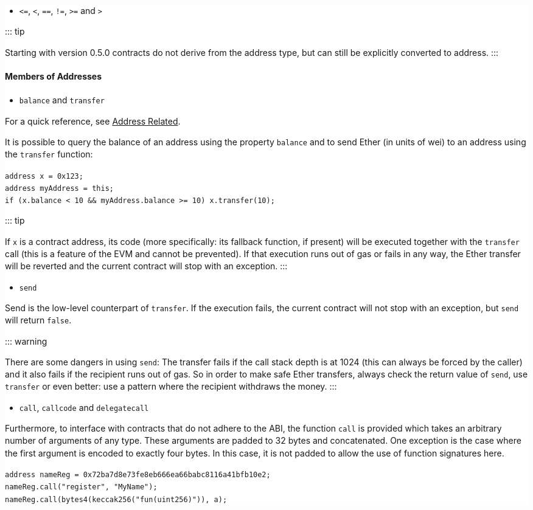 -   `<=`, `<`, `==`, `!=`, `>=` and `>`

::: tip

Starting with version 0.5.0 contracts do not derive from the address
type, but can still be explicitly converted to address.
:::

#### Members of Addresses

-   `balance` and `transfer`

For a quick reference, see [Address Related](./units-and-global-variables.md#address-related).

It is possible to query the balance of an address using the property
`balance` and to send Ether (in units of wei) to an address using the
`transfer` function:

    address x = 0x123;
    address myAddress = this;
    if (x.balance < 10 && myAddress.balance >= 10) x.transfer(10);

::: tip

If `x` is a contract address, its code (more specifically: its fallback
function, if present) will be executed together with the `transfer` call
(this is a feature of the EVM and cannot be prevented). If that
execution runs out of gas or fails in any way, the Ether transfer will
be reverted and the current contract will stop with an exception.
:::

-   `send`

Send is the low-level counterpart of `transfer`. If the execution fails,
the current contract will not stop with an exception, but `send` will
return `false`.

::: warning

There are some dangers in using `send`: The transfer fails if the call
stack depth is at 1024 (this can always be forced by the caller) and it
also fails if the recipient runs out of gas. So in order to make safe
Ether transfers, always check the return value of `send`, use `transfer`
or even better: use a pattern where the recipient withdraws the money.
:::

-   `call`, `callcode` and `delegatecall`

Furthermore, to interface with contracts that do not adhere to the ABI,
the function `call` is provided which takes an arbitrary number of
arguments of any type. These arguments are padded to 32 bytes and
concatenated. One exception is the case where the first argument is
encoded to exactly four bytes. In this case, it is not padded to allow
the use of function signatures here.

    address nameReg = 0x72ba7d8e73fe8eb666ea66babc8116a41bfb10e2;
    nameReg.call("register", "MyName");
    nameReg.call(bytes4(keccak256("fun(uint256)")), a);
